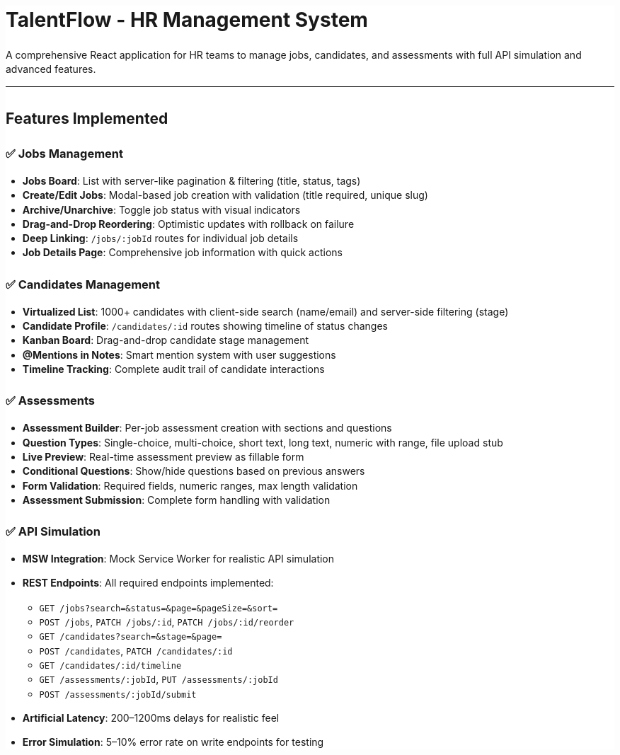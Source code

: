 # TalentFlow - HR Management System

A comprehensive React application for HR teams to manage jobs, candidates, and assessments with full API simulation and advanced features.

---

## Features Implemented

### ✅ Jobs Management

* **Jobs Board**: List with server-like pagination & filtering (title, status, tags)
* **Create/Edit Jobs**: Modal-based job creation with validation (title required, unique slug)
* **Archive/Unarchive**: Toggle job status with visual indicators
* **Drag-and-Drop Reordering**: Optimistic updates with rollback on failure
* **Deep Linking**: `/jobs/:jobId` routes for individual job details
* **Job Details Page**: Comprehensive job information with quick actions

### ✅ Candidates Management

* **Virtualized List**: 1000+ candidates with client-side search (name/email) and server-side filtering (stage)
* **Candidate Profile**: `/candidates/:id` routes showing timeline of status changes
* **Kanban Board**: Drag-and-drop candidate stage management
* **@Mentions in Notes**: Smart mention system with user suggestions
* **Timeline Tracking**: Complete audit trail of candidate interactions

### ✅ Assessments

* **Assessment Builder**: Per-job assessment creation with sections and questions
* **Question Types**: Single-choice, multi-choice, short text, long text, numeric with range, file upload stub
* **Live Preview**: Real-time assessment preview as fillable form
* **Conditional Questions**: Show/hide questions based on previous answers
* **Form Validation**: Required fields, numeric ranges, max length validation
* **Assessment Submission**: Complete form handling with validation

### ✅ API Simulation

* **MSW Integration**: Mock Service Worker for realistic API simulation
* **REST Endpoints**: All required endpoints implemented:

  * `GET /jobs?search=&status=&page=&pageSize=&sort=`
  * `POST /jobs`, `PATCH /jobs/:id`, `PATCH /jobs/:id/reorder`
  * `GET /candidates?search=&stage=&page=`
  * `POST /candidates`, `PATCH /candidates/:id`
  * `GET /candidates/:id/timeline`
  * `GET /assessments/:jobId`, `PUT /assessments/:jobId`
  * `POST /assessments/:jobId/submit`
* **Artificial Latency**: 200–1200ms delays for realistic feel
* **Error Simulation**: 5–10% error rate on write endpoints for testing
